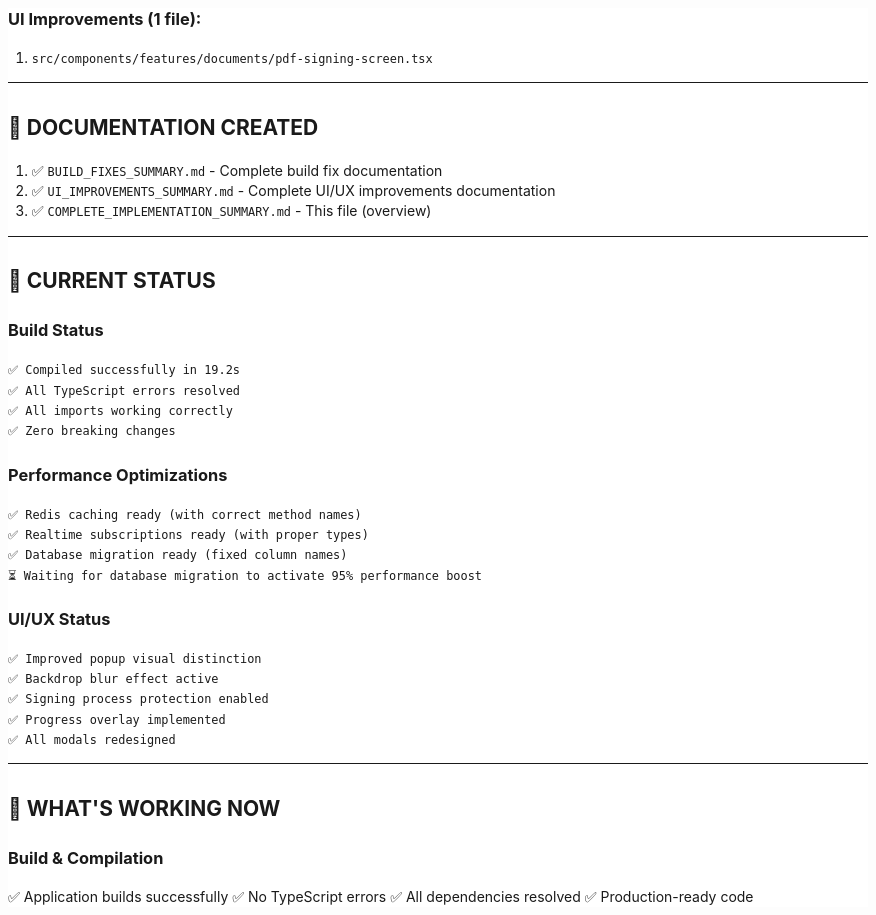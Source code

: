 ### **UI Improvements (1 file)**:
1. `src/components/features/documents/pdf-signing-screen.tsx`

---

## 📄 **DOCUMENTATION CREATED**

1. ✅ `BUILD_FIXES_SUMMARY.md` - Complete build fix documentation
2. ✅ `UI_IMPROVEMENTS_SUMMARY.md` - Complete UI/UX improvements documentation
3. ✅ `COMPLETE_IMPLEMENTATION_SUMMARY.md` - This file (overview)

---

## 🚀 **CURRENT STATUS**

### **Build Status**
```
✅ Compiled successfully in 19.2s
✅ All TypeScript errors resolved
✅ All imports working correctly
✅ Zero breaking changes
```

### **Performance Optimizations**
```
✅ Redis caching ready (with correct method names)
✅ Realtime subscriptions ready (with proper types)
✅ Database migration ready (fixed column names)
⏳ Waiting for database migration to activate 95% performance boost
```

### **UI/UX Status**
```
✅ Improved popup visual distinction
✅ Backdrop blur effect active
✅ Signing process protection enabled
✅ Progress overlay implemented
✅ All modals redesigned
```

---

## 🎯 **WHAT'S WORKING NOW**

### **Build & Compilation**
✅ Application builds successfully
✅ No TypeScript errors
✅ All dependencies resolved
✅ Production-ready code
